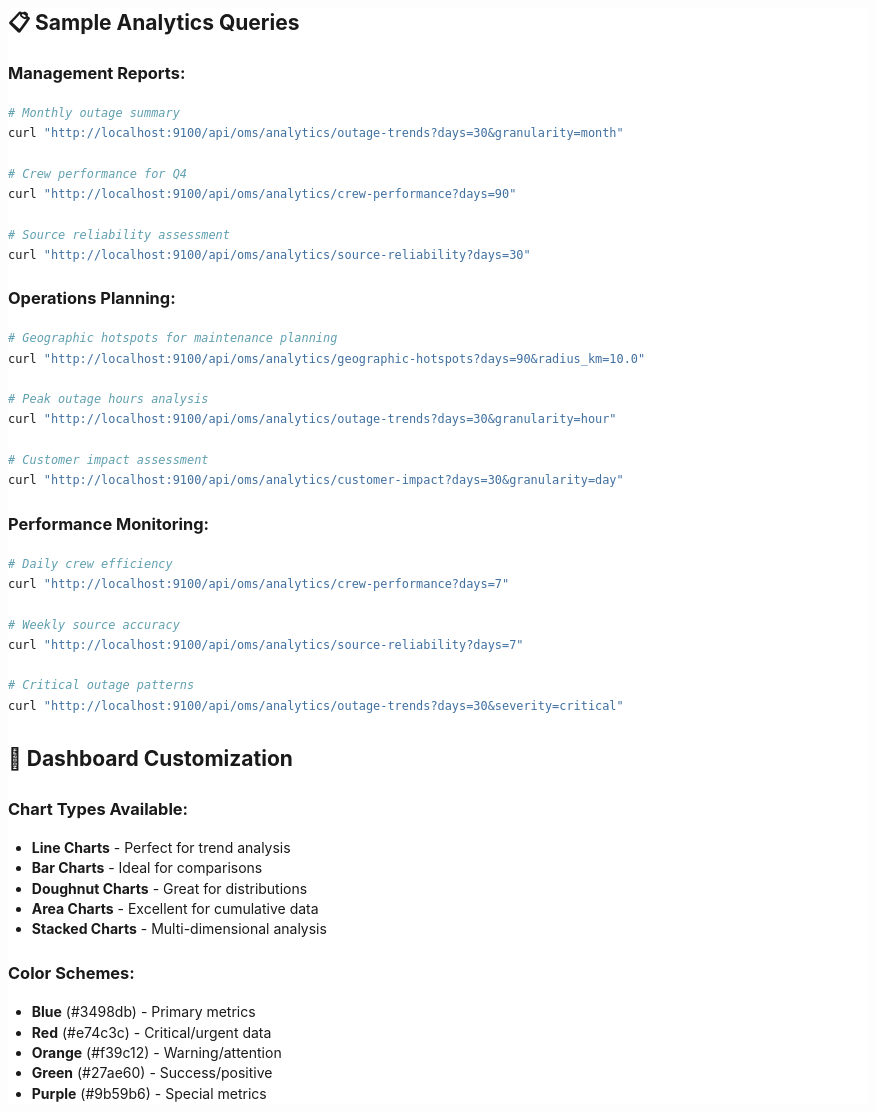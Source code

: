 ## 📋 **Sample Analytics Queries**

### **Management Reports:**
```bash
# Monthly outage summary
curl "http://localhost:9100/api/oms/analytics/outage-trends?days=30&granularity=month"

# Crew performance for Q4
curl "http://localhost:9100/api/oms/analytics/crew-performance?days=90"

# Source reliability assessment
curl "http://localhost:9100/api/oms/analytics/source-reliability?days=30"
```

### **Operations Planning:**
```bash
# Geographic hotspots for maintenance planning
curl "http://localhost:9100/api/oms/analytics/geographic-hotspots?days=90&radius_km=10.0"

# Peak outage hours analysis
curl "http://localhost:9100/api/oms/analytics/outage-trends?days=30&granularity=hour"

# Customer impact assessment
curl "http://localhost:9100/api/oms/analytics/customer-impact?days=30&granularity=day"
```

### **Performance Monitoring:**
```bash
# Daily crew efficiency
curl "http://localhost:9100/api/oms/analytics/crew-performance?days=7"

# Weekly source accuracy
curl "http://localhost:9100/api/oms/analytics/source-reliability?days=7"

# Critical outage patterns
curl "http://localhost:9100/api/oms/analytics/outage-trends?days=30&severity=critical"
```

## 🎨 **Dashboard Customization**

### **Chart Types Available:**
- **Line Charts** - Perfect for trend analysis
- **Bar Charts** - Ideal for comparisons
- **Doughnut Charts** - Great for distributions
- **Area Charts** - Excellent for cumulative data
- **Stacked Charts** - Multi-dimensional analysis

### **Color Schemes:**
- **Blue** (#3498db) - Primary metrics
- **Red** (#e74c3c) - Critical/urgent data
- **Orange** (#f39c12) - Warning/attention
- **Green** (#27ae60) - Success/positive
- **Purple** (#9b59b6) - Special metrics
